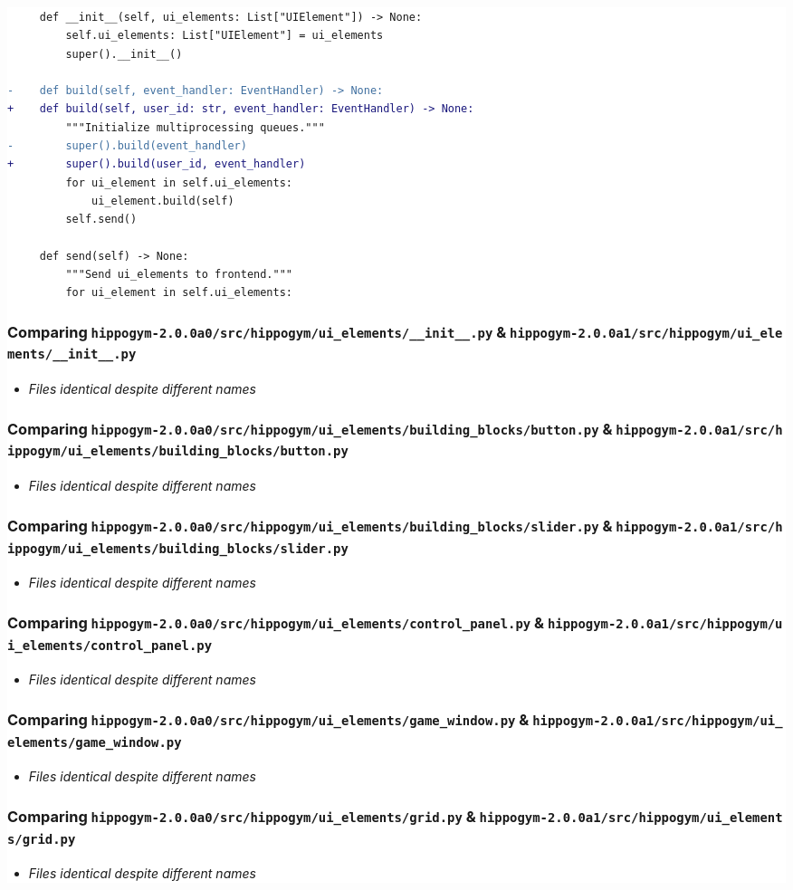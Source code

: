 ```diff
     def __init__(self, ui_elements: List["UIElement"]) -> None:
         self.ui_elements: List["UIElement"] = ui_elements
         super().__init__()
 
-    def build(self, event_handler: EventHandler) -> None:
+    def build(self, user_id: str, event_handler: EventHandler) -> None:
         """Initialize multiprocessing queues."""
-        super().build(event_handler)
+        super().build(user_id, event_handler)
         for ui_element in self.ui_elements:
             ui_element.build(self)
         self.send()
 
     def send(self) -> None:
         """Send ui_elements to frontend."""
         for ui_element in self.ui_elements:
```

### Comparing `hippogym-2.0.0a0/src/hippogym/ui_elements/__init__.py` & `hippogym-2.0.0a1/src/hippogym/ui_elements/__init__.py`

 * *Files identical despite different names*

### Comparing `hippogym-2.0.0a0/src/hippogym/ui_elements/building_blocks/button.py` & `hippogym-2.0.0a1/src/hippogym/ui_elements/building_blocks/button.py`

 * *Files identical despite different names*

### Comparing `hippogym-2.0.0a0/src/hippogym/ui_elements/building_blocks/slider.py` & `hippogym-2.0.0a1/src/hippogym/ui_elements/building_blocks/slider.py`

 * *Files identical despite different names*

### Comparing `hippogym-2.0.0a0/src/hippogym/ui_elements/control_panel.py` & `hippogym-2.0.0a1/src/hippogym/ui_elements/control_panel.py`

 * *Files identical despite different names*

### Comparing `hippogym-2.0.0a0/src/hippogym/ui_elements/game_window.py` & `hippogym-2.0.0a1/src/hippogym/ui_elements/game_window.py`

 * *Files identical despite different names*

### Comparing `hippogym-2.0.0a0/src/hippogym/ui_elements/grid.py` & `hippogym-2.0.0a1/src/hippogym/ui_elements/grid.py`

 * *Files identical despite different names*

